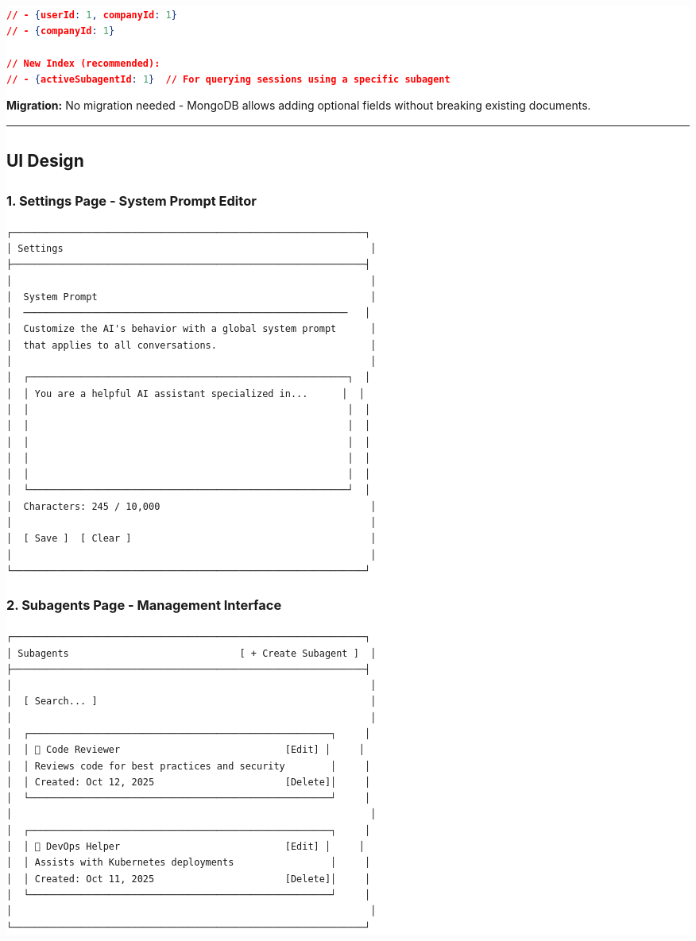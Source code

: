 ```json
// - {userId: 1, companyId: 1}
// - {companyId: 1}

// New Index (recommended):
// - {activeSubagentId: 1}  // For querying sessions using a specific subagent
```

**Migration:** No migration needed - MongoDB allows adding optional fields without breaking existing documents.

---

## UI Design

### 1. Settings Page - System Prompt Editor

```
┌──────────────────────────────────────────────────────────────┐
│ Settings                                                      │
├──────────────────────────────────────────────────────────────┤
│                                                               │
│  System Prompt                                                │
│  ─────────────────────────────────────────────────────────   │
│  Customize the AI's behavior with a global system prompt      │
│  that applies to all conversations.                           │
│                                                               │
│  ┌────────────────────────────────────────────────────────┐  │
│  │ You are a helpful AI assistant specialized in...      │  │
│  │                                                        │  │
│  │                                                        │  │
│  │                                                        │  │
│  │                                                        │  │
│  │                                                        │  │
│  └────────────────────────────────────────────────────────┘  │
│  Characters: 245 / 10,000                                     │
│                                                               │
│  [ Save ]  [ Clear ]                                          │
│                                                               │
└──────────────────────────────────────────────────────────────┘
```

### 2. Subagents Page - Management Interface

```
┌──────────────────────────────────────────────────────────────┐
│ Subagents                              [ + Create Subagent ]  │
├──────────────────────────────────────────────────────────────┤
│                                                               │
│  [ Search... ]                                                │
│                                                               │
│  ┌─────────────────────────────────────────────────────┐     │
│  │ 🤖 Code Reviewer                             [Edit] │     │
│  │ Reviews code for best practices and security        │     │
│  │ Created: Oct 12, 2025                       [Delete]│     │
│  └─────────────────────────────────────────────────────┘     │
│                                                               │
│  ┌─────────────────────────────────────────────────────┐     │
│  │ 🚀 DevOps Helper                             [Edit] │     │
│  │ Assists with Kubernetes deployments                 │     │
│  │ Created: Oct 11, 2025                       [Delete]│     │
│  └─────────────────────────────────────────────────────┘     │
│                                                               │
└──────────────────────────────────────────────────────────────┘
```
